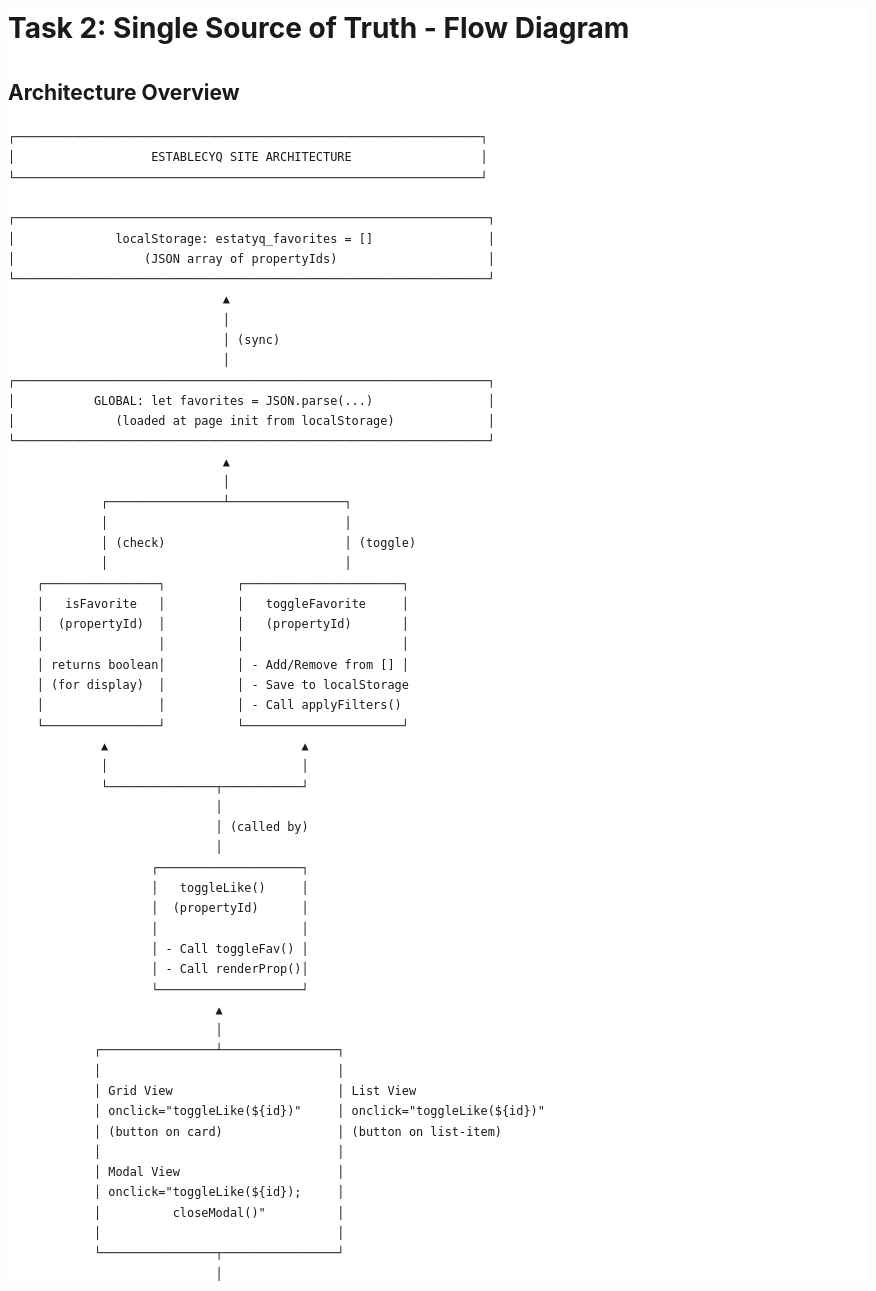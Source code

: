 # Task 2: Single Source of Truth - Flow Diagram

## Architecture Overview

```
┌─────────────────────────────────────────────────────────────────┐
│                   ESTABLECYQ SITE ARCHITECTURE                  │
└─────────────────────────────────────────────────────────────────┘

┌──────────────────────────────────────────────────────────────────┐
│              localStorage: estatyq_favorites = []                │
│                  (JSON array of propertyIds)                     │
└──────────────────────────────────────────────────────────────────┘
                              ▲
                              │
                              │ (sync)
                              │
┌──────────────────────────────────────────────────────────────────┐
│           GLOBAL: let favorites = JSON.parse(...)                │
│              (loaded at page init from localStorage)             │
└──────────────────────────────────────────────────────────────────┘
                              ▲
                              │
             ┌────────────────┴────────────────┐
             │                                 │
             │ (check)                         │ (toggle)
             │                                 │
    ┌────────────────┐          ┌──────────────────────┐
    │   isFavorite   │          │   toggleFavorite     │
    │  (propertyId)  │          │   (propertyId)       │
    │                │          │                      │
    │ returns boolean│          │ - Add/Remove from [] │
    │ (for display)  │          │ - Save to localStorage
    │                │          │ - Call applyFilters()
    └────────────────┘          └──────────────────────┘
             ▲                           ▲
             │                           │
             └───────────────┬───────────┘
                             │
                             │ (called by)
                             │
                    ┌────────────────────┐
                    │   toggleLike()     │
                    │  (propertyId)      │
                    │                    │
                    │ - Call toggleFav() │
                    │ - Call renderProp()│
                    └────────────────────┘
                             ▲
                             │
            ┌────────────────┴────────────────┐
            │                                 │
            │ Grid View                       │ List View
            │ onclick="toggleLike(${id})"     │ onclick="toggleLike(${id})"
            │ (button on card)                │ (button on list-item)
            │                                 │
            │ Modal View                      │
            │ onclick="toggleLike(${id});     │
            │          closeModal()"          │
            │                                 │
            └────────────────┬────────────────┘
                             │
```
